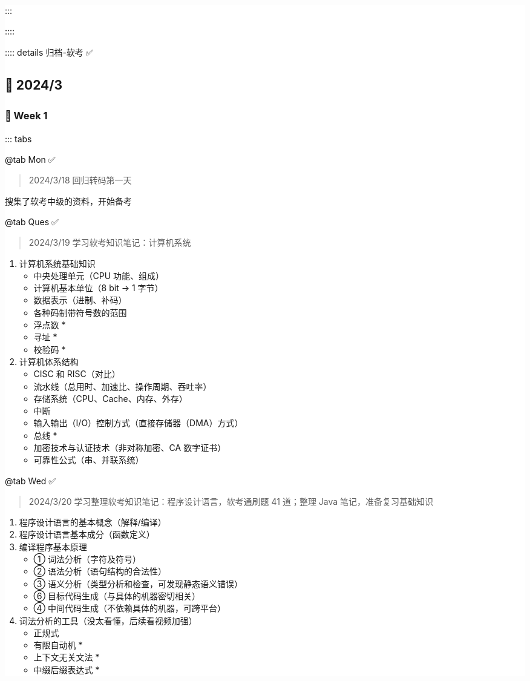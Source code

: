:::

::::

:::: details 归档-软考 ✅

## 🌻 2024/3

### 🌸 Week 1

::: tabs

@tab Mon ✅

> 2024/3/18 回归转码第一天

搜集了软考中级的资料，开始备考

@tab Ques ✅

> 2024/3/19 学习软考知识笔记：计算机系统

1. 计算机系统基础知识
   - 中央处理单元（CPU 功能、组成）
   - 计算机基本单位（8 bit -> 1 字节）
   - 数据表示（进制、补码）
   - 各种码制带符号数的范围
   - 浮点数 \*
   - 寻址 \*
   - 校验码 \*
2. 计算机体系结构
   - CISC 和 RISC（对比）
   - 流水线（总用时、加速比、操作周期、吞吐率）
   - 存储系统（CPU、Cache、内存、外存）
   - 中断
   - 输入输出（I/O）控制方式（直接存储器（DMA）方式）
   - 总线 \*
   - 加密技术与认证技术（非对称加密、CA 数字证书）
   - 可靠性公式（串、并联系统）

@tab Wed ✅

> 2024/3/20 学习整理软考知识笔记：程序设计语言，软考通刷题 41 道；整理 Java 笔记，准备复习基础知识

1. 程序设计语言的基本概念（解释/编译）
2. 程序设计语言基本成分（函数定义）
3. 编译程序基本原理
   - ① 词法分析（字符及符号）
   - ② 语法分析（语句结构的合法性）
   - ③ 语义分析（类型分析和检查，可发现静态语义错误）
   - ⑥ 目标代码生成（与具体的机器密切相关）
   - ④ 中间代码生成（不依赖具体的机器，可跨平台）
4. 词法分析的工具（没太看懂，后续看视频加强）
   - 正规式
   - 有限自动机 \*
   - 上下文无关文法 \*
   - 中缀后缀表达式 \*

